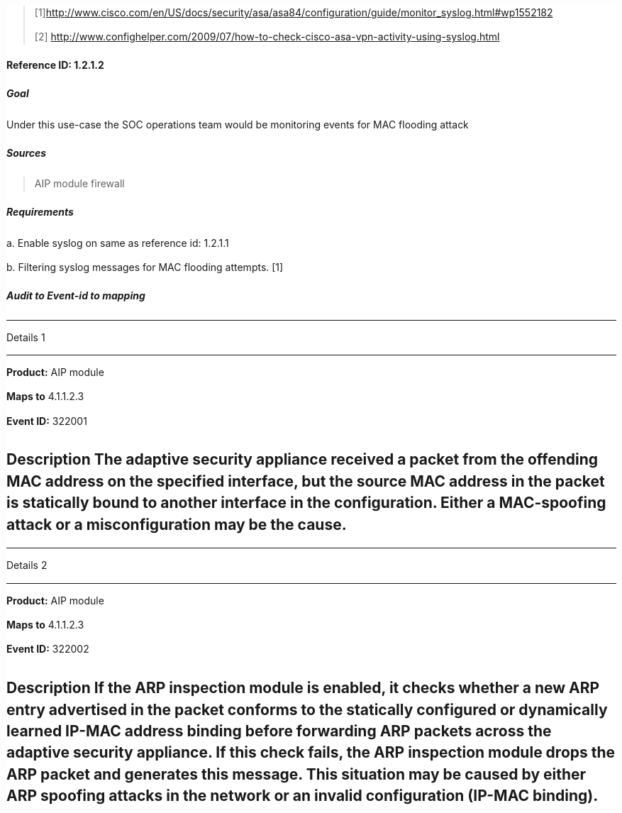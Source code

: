 > \[1\]http://www.cisco.com/en/US/docs/security/asa/asa84/configuration/guide/monitor_syslog.html#wp1552182
>
> \[2\]
> <http://www.confighelper.com/2009/07/how-to-check-cisco-asa-vpn-activity-using-syslog.html>

#### Reference ID: 1.2.1.2

##### Goal

Under this use-case the SOC operations team would be monitoring events
for MAC flooding attack

##### Sources

> AIP module firewall

##### Requirements 

a.  Enable syslog on same as reference id: 1.2.1.1

b.  Filtering syslog messages for MAC flooding attempts. \[1\]

##### Audit to Event-id to mapping 

  -----------------------------------------------------------------------------
  Details 1         
  ----------------- -----------------------------------------------------------
  **Product:**      AIP module

  **Maps to**       4.1.1.2.3

  **Event ID:**     322001

  **Description**   The adaptive security appliance received a packet from the
                    offending MAC address on the specified interface, but the
                    source MAC address in the packet is statically bound to
                    another interface in the configuration. Either a
                    MAC-spoofing attack or a misconfiguration may be the cause.
  -----------------------------------------------------------------------------

  -----------------------------------------------------------------------------
  Details 2         
  ----------------- -----------------------------------------------------------
  **Product:**      AIP module

  **Maps to**       4.1.1.2.3

  **Event ID:**     322002

  **Description**   If the ARP inspection module is enabled, it checks whether
                    a new ARP entry advertised in the packet conforms to the
                    statically configured or dynamically learned IP-MAC address
                    binding before forwarding ARP packets across the adaptive
                    security appliance. If this check fails, the ARP inspection
                    module drops the ARP packet and generates this message.
                    This situation may be caused by either ARP spoofing attacks
                    in the network or an invalid configuration (IP-MAC
                    binding).
  -----------------------------------------------------------------------------
